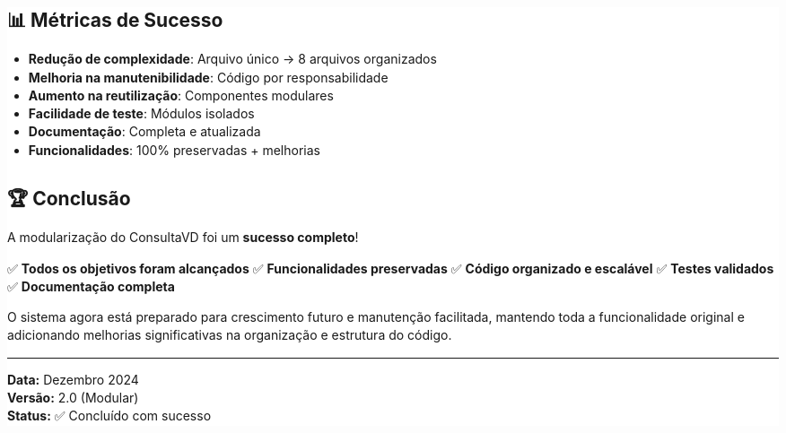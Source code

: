 ## 📊 Métricas de Sucesso

- **Redução de complexidade**: Arquivo único → 8 arquivos organizados
- **Melhoria na manutenibilidade**: Código por responsabilidade
- **Aumento na reutilização**: Componentes modulares
- **Facilidade de teste**: Módulos isolados
- **Documentação**: Completa e atualizada
- **Funcionalidades**: 100% preservadas + melhorias

## 🏆 Conclusão

A modularização do ConsultaVD foi um **sucesso completo**! 

✅ **Todos os objetivos foram alcançados**
✅ **Funcionalidades preservadas**
✅ **Código organizado e escalável**
✅ **Testes validados**
✅ **Documentação completa**

O sistema agora está preparado para crescimento futuro e manutenção facilitada, mantendo toda a funcionalidade original e adicionando melhorias significativas na organização e estrutura do código.

---

**Data:** Dezembro 2024  
**Versão:** 2.0 (Modular)  
**Status:** ✅ Concluído com sucesso 